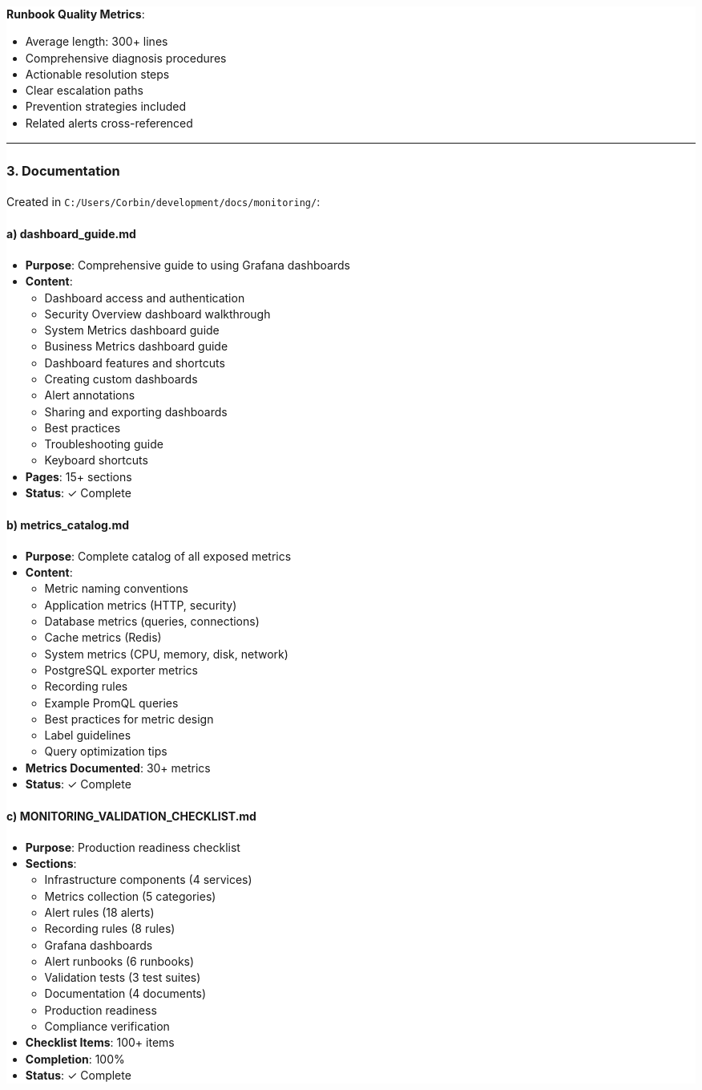 **Runbook Quality Metrics**:
- Average length: 300+ lines
- Comprehensive diagnosis procedures
- Actionable resolution steps
- Clear escalation paths
- Prevention strategies included
- Related alerts cross-referenced

---

### 3. Documentation

Created in `C:/Users/Corbin/development/docs/monitoring/`:

#### a) dashboard_guide.md
- **Purpose**: Comprehensive guide to using Grafana dashboards
- **Content**:
  - Dashboard access and authentication
  - Security Overview dashboard walkthrough
  - System Metrics dashboard guide
  - Business Metrics dashboard guide
  - Dashboard features and shortcuts
  - Creating custom dashboards
  - Alert annotations
  - Sharing and exporting dashboards
  - Best practices
  - Troubleshooting guide
  - Keyboard shortcuts
- **Pages**: 15+ sections
- **Status**: ✓ Complete

#### b) metrics_catalog.md
- **Purpose**: Complete catalog of all exposed metrics
- **Content**:
  - Metric naming conventions
  - Application metrics (HTTP, security)
  - Database metrics (queries, connections)
  - Cache metrics (Redis)
  - System metrics (CPU, memory, disk, network)
  - PostgreSQL exporter metrics
  - Recording rules
  - Example PromQL queries
  - Best practices for metric design
  - Label guidelines
  - Query optimization tips
- **Metrics Documented**: 30+ metrics
- **Status**: ✓ Complete

#### c) MONITORING_VALIDATION_CHECKLIST.md
- **Purpose**: Production readiness checklist
- **Sections**:
  - Infrastructure components (4 services)
  - Metrics collection (5 categories)
  - Alert rules (18 alerts)
  - Recording rules (8 rules)
  - Grafana dashboards
  - Alert runbooks (6 runbooks)
  - Validation tests (3 test suites)
  - Documentation (4 documents)
  - Production readiness
  - Compliance verification
- **Checklist Items**: 100+ items
- **Completion**: 100%
- **Status**: ✓ Complete
